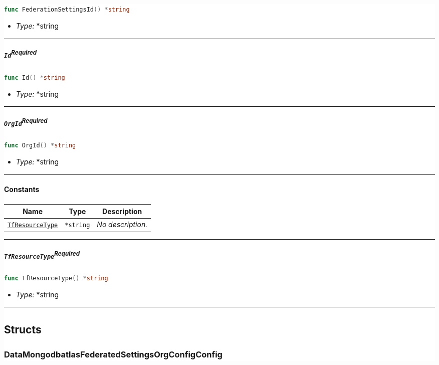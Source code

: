 ```go
func FederationSettingsId() *string
```

- *Type:* *string

---

##### `Id`<sup>Required</sup> <a name="Id" id="@cdktf/provider-mongodbatlas.dataMongodbatlasFederatedSettingsOrgConfig.DataMongodbatlasFederatedSettingsOrgConfig.property.id"></a>

```go
func Id() *string
```

- *Type:* *string

---

##### `OrgId`<sup>Required</sup> <a name="OrgId" id="@cdktf/provider-mongodbatlas.dataMongodbatlasFederatedSettingsOrgConfig.DataMongodbatlasFederatedSettingsOrgConfig.property.orgId"></a>

```go
func OrgId() *string
```

- *Type:* *string

---

#### Constants <a name="Constants" id="Constants"></a>

| **Name** | **Type** | **Description** |
| --- | --- | --- |
| <code><a href="#@cdktf/provider-mongodbatlas.dataMongodbatlasFederatedSettingsOrgConfig.DataMongodbatlasFederatedSettingsOrgConfig.property.tfResourceType">TfResourceType</a></code> | <code>*string</code> | *No description.* |

---

##### `TfResourceType`<sup>Required</sup> <a name="TfResourceType" id="@cdktf/provider-mongodbatlas.dataMongodbatlasFederatedSettingsOrgConfig.DataMongodbatlasFederatedSettingsOrgConfig.property.tfResourceType"></a>

```go
func TfResourceType() *string
```

- *Type:* *string

---

## Structs <a name="Structs" id="Structs"></a>

### DataMongodbatlasFederatedSettingsOrgConfigConfig <a name="DataMongodbatlasFederatedSettingsOrgConfigConfig" id="@cdktf/provider-mongodbatlas.dataMongodbatlasFederatedSettingsOrgConfig.DataMongodbatlasFederatedSettingsOrgConfigConfig"></a>
